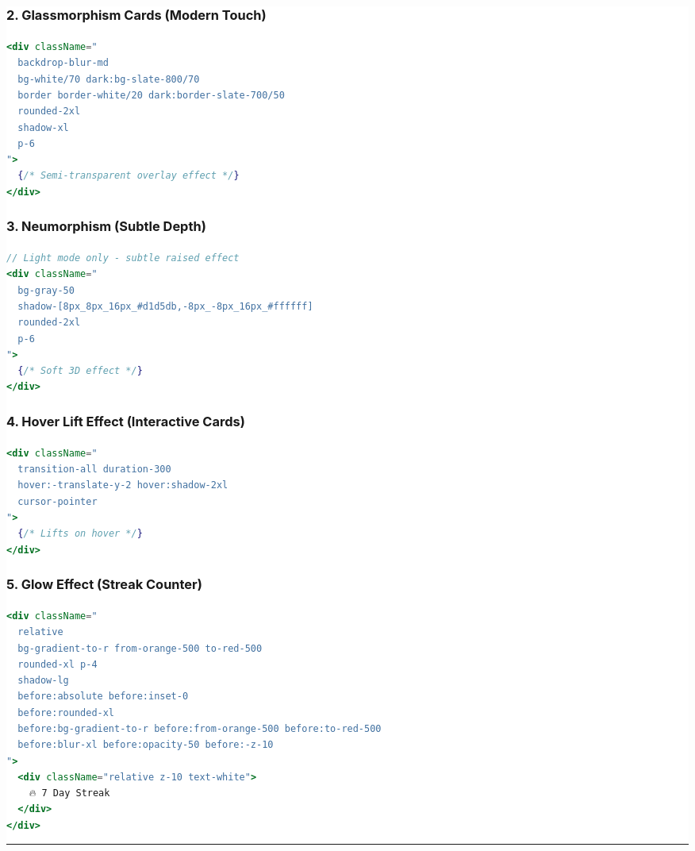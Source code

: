 ### 2. **Glassmorphism Cards (Modern Touch)**

```jsx
<div className="
  backdrop-blur-md 
  bg-white/70 dark:bg-slate-800/70 
  border border-white/20 dark:border-slate-700/50
  rounded-2xl 
  shadow-xl
  p-6
">
  {/* Semi-transparent overlay effect */}
</div>
```

### 3. **Neumorphism (Subtle Depth)**

```jsx
// Light mode only - subtle raised effect
<div className="
  bg-gray-50
  shadow-[8px_8px_16px_#d1d5db,-8px_-8px_16px_#ffffff]
  rounded-2xl
  p-6
">
  {/* Soft 3D effect */}
</div>
```

### 4. **Hover Lift Effect (Interactive Cards)**

```jsx
<div className="
  transition-all duration-300
  hover:-translate-y-2 hover:shadow-2xl
  cursor-pointer
">
  {/* Lifts on hover */}
</div>
```

### 5. **Glow Effect (Streak Counter)**

```jsx
<div className="
  relative
  bg-gradient-to-r from-orange-500 to-red-500
  rounded-xl p-4
  shadow-lg
  before:absolute before:inset-0 
  before:rounded-xl 
  before:bg-gradient-to-r before:from-orange-500 before:to-red-500 
  before:blur-xl before:opacity-50 before:-z-10
">
  <div className="relative z-10 text-white">
    🔥 7 Day Streak
  </div>
</div>
```

---